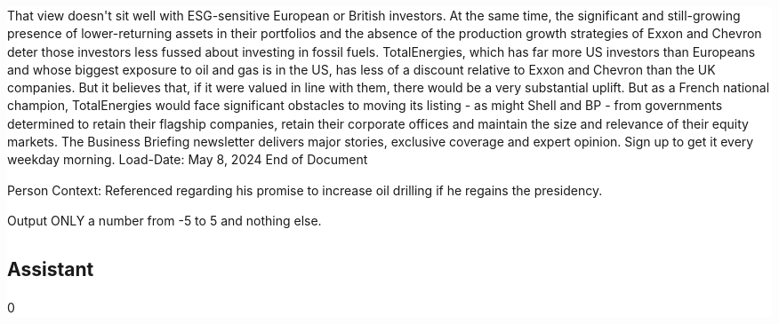 That view doesn't sit well with ESG-sensitive European or British investors. At the same time, the significant and 
still-growing presence of lower-returning assets in their portfolios and the absence of the production growth 
strategies of Exxon and Chevron deter those investors less fussed about investing in fossil fuels.
TotalEnergies, which has far more US investors than Europeans and whose biggest exposure to oil and gas is in 
the US, has less of a discount relative to Exxon and Chevron than the UK companies. But it believes that, if it were 
valued in line with them, there would be a very substantial uplift.
But as a French national champion, TotalEnergies would face significant obstacles to moving its listing - as might 
Shell and BP - from governments determined to retain their flagship companies, retain their corporate offices and 
maintain the size and relevance of their equity markets.
The Business Briefing newsletter delivers major stories, exclusive coverage and expert opinion. Sign up to 
get it every weekday morning.
Load-Date: May 8, 2024
End of Document

Person Context: Referenced regarding his promise to increase oil drilling if he regains the presidency.

Output ONLY a number from -5 to 5 and nothing else.


## Assistant

0

